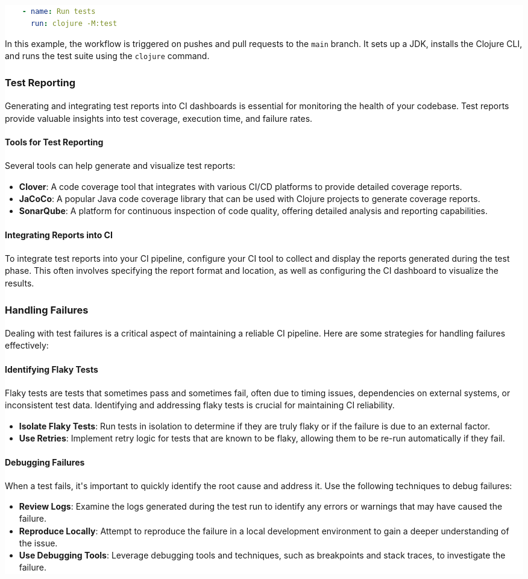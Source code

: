 ```yaml
    - name: Run tests
      run: clojure -M:test
```

In this example, the workflow is triggered on pushes and pull requests to the `main` branch. It sets up a JDK, installs the Clojure CLI, and runs the test suite using the `clojure` command.

### Test Reporting

Generating and integrating test reports into CI dashboards is essential for monitoring the health of your codebase. Test reports provide valuable insights into test coverage, execution time, and failure rates.

#### Tools for Test Reporting

Several tools can help generate and visualize test reports:

- **Clover**: A code coverage tool that integrates with various CI/CD platforms to provide detailed coverage reports.
- **JaCoCo**: A popular Java code coverage library that can be used with Clojure projects to generate coverage reports.
- **SonarQube**: A platform for continuous inspection of code quality, offering detailed analysis and reporting capabilities.

#### Integrating Reports into CI

To integrate test reports into your CI pipeline, configure your CI tool to collect and display the reports generated during the test phase. This often involves specifying the report format and location, as well as configuring the CI dashboard to visualize the results.

### Handling Failures

Dealing with test failures is a critical aspect of maintaining a reliable CI pipeline. Here are some strategies for handling failures effectively:

#### Identifying Flaky Tests

Flaky tests are tests that sometimes pass and sometimes fail, often due to timing issues, dependencies on external systems, or inconsistent test data. Identifying and addressing flaky tests is crucial for maintaining CI reliability.

- **Isolate Flaky Tests**: Run tests in isolation to determine if they are truly flaky or if the failure is due to an external factor.
- **Use Retries**: Implement retry logic for tests that are known to be flaky, allowing them to be re-run automatically if they fail.

#### Debugging Failures

When a test fails, it's important to quickly identify the root cause and address it. Use the following techniques to debug failures:

- **Review Logs**: Examine the logs generated during the test run to identify any errors or warnings that may have caused the failure.
- **Reproduce Locally**: Attempt to reproduce the failure in a local development environment to gain a deeper understanding of the issue.
- **Use Debugging Tools**: Leverage debugging tools and techniques, such as breakpoints and stack traces, to investigate the failure.
